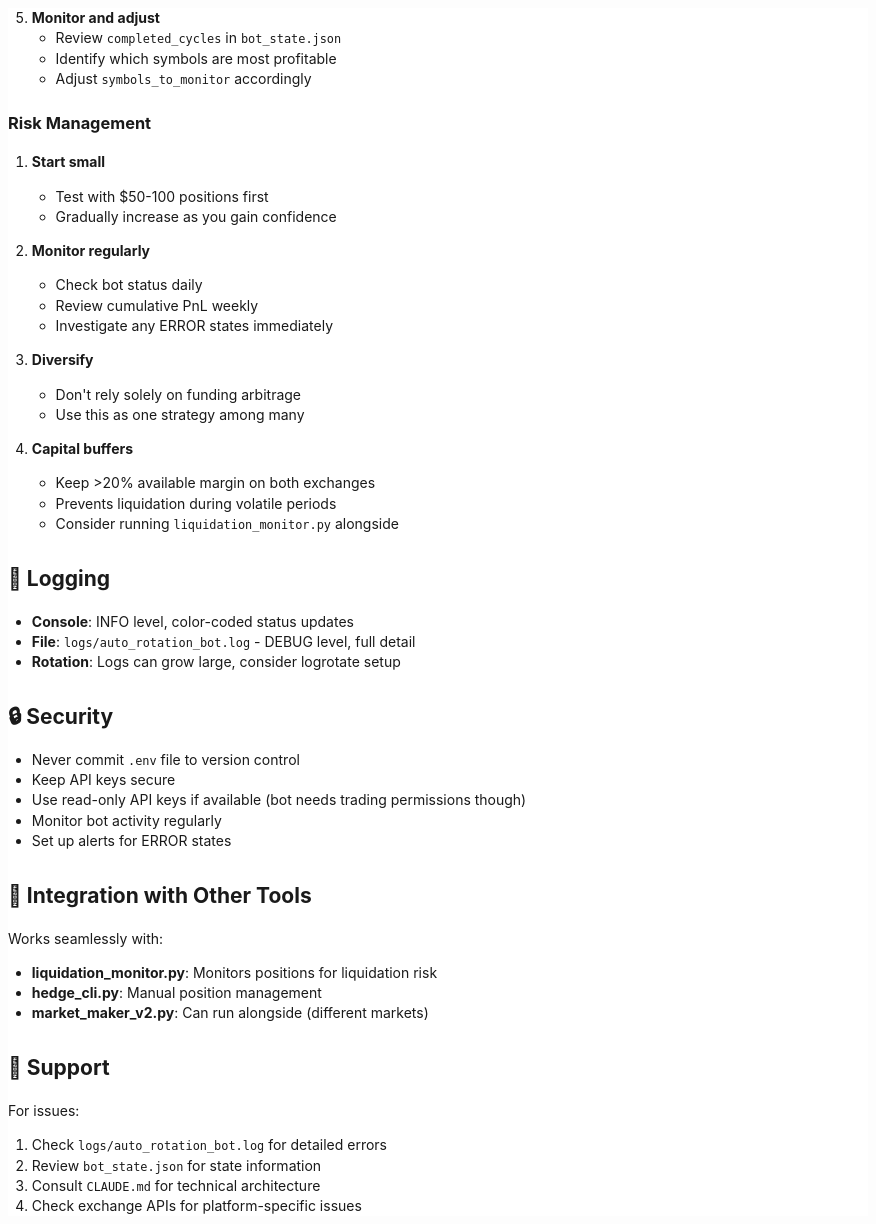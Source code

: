 5. **Monitor and adjust**
   - Review `completed_cycles` in `bot_state.json`
   - Identify which symbols are most profitable
   - Adjust `symbols_to_monitor` accordingly

### Risk Management

1. **Start small**
   - Test with $50-100 positions first
   - Gradually increase as you gain confidence

2. **Monitor regularly**
   - Check bot status daily
   - Review cumulative PnL weekly
   - Investigate any ERROR states immediately

3. **Diversify**
   - Don't rely solely on funding arbitrage
   - Use this as one strategy among many

4. **Capital buffers**
   - Keep >20% available margin on both exchanges
   - Prevents liquidation during volatile periods
   - Consider running `liquidation_monitor.py` alongside

## 📝 Logging

- **Console**: INFO level, color-coded status updates
- **File**: `logs/auto_rotation_bot.log` - DEBUG level, full detail
- **Rotation**: Logs can grow large, consider logrotate setup

## 🔒 Security

- Never commit `.env` file to version control
- Keep API keys secure
- Use read-only API keys if available (bot needs trading permissions though)
- Monitor bot activity regularly
- Set up alerts for ERROR states

## 🤝 Integration with Other Tools

Works seamlessly with:
- **liquidation_monitor.py**: Monitors positions for liquidation risk
- **hedge_cli.py**: Manual position management
- **market_maker_v2.py**: Can run alongside (different markets)

## 📧 Support

For issues:
1. Check `logs/auto_rotation_bot.log` for detailed errors
2. Review `bot_state.json` for state information
3. Consult `CLAUDE.md` for technical architecture
4. Check exchange APIs for platform-specific issues
